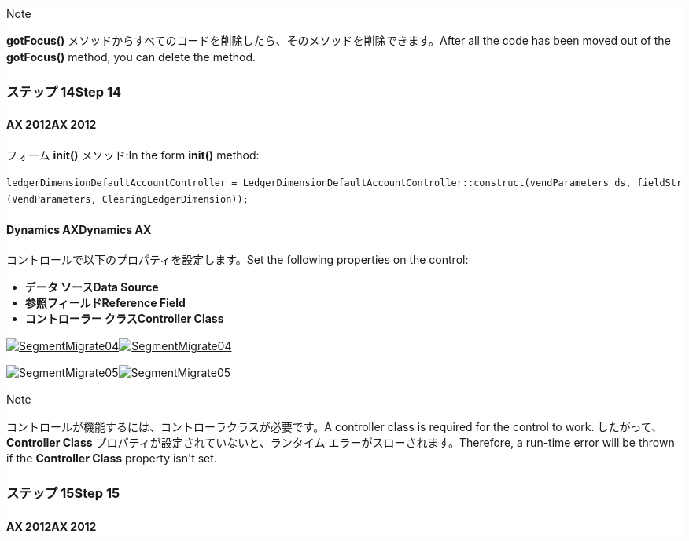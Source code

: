> [!NOTE] 
> <span data-ttu-id="60412-291">**gotFocus()** メソッドからすべてのコードを削除したら、そのメソッドを削除できます。</span><span class="sxs-lookup"><span data-stu-id="60412-291">After all the code has been moved out of the **gotFocus()** method, you can delete the method.</span></span>

### <a name="step-14"></a><span data-ttu-id="60412-292">ステップ 14</span><span class="sxs-lookup"><span data-stu-id="60412-292">Step 14</span></span>

#### <a name="ax-2012"></a><span data-ttu-id="60412-293">AX 2012</span><span class="sxs-lookup"><span data-stu-id="60412-293">AX 2012</span></span>

<span data-ttu-id="60412-294">フォーム **init()** メソッド:</span><span class="sxs-lookup"><span data-stu-id="60412-294">In the form **init()** method:</span></span>

```xpp
ledgerDimensionDefaultAccountController = LedgerDimensionDefaultAccountController::construct(vendParameters_ds, fieldStr(VendParameters, ClearingLedgerDimension));
```

#### <a name="dynamics-ax"></a><span data-ttu-id="60412-295">Dynamics AX</span><span class="sxs-lookup"><span data-stu-id="60412-295">Dynamics AX</span></span>

<span data-ttu-id="60412-296">コントロールで以下のプロパティを設定します。</span><span class="sxs-lookup"><span data-stu-id="60412-296">Set the following properties on the control:</span></span>

-   <span data-ttu-id="60412-297">**データ ソース**</span><span class="sxs-lookup"><span data-stu-id="60412-297">**Data Source**</span></span>
-   <span data-ttu-id="60412-298">**参照フィールド**</span><span class="sxs-lookup"><span data-stu-id="60412-298">**Reference Field**</span></span>
-   <span data-ttu-id="60412-299">**コントローラー クラス**</span><span class="sxs-lookup"><span data-stu-id="60412-299">**Controller Class**</span></span>

<span data-ttu-id="60412-300">[![SegmentMigrate04](./media/segmentmigrate04.png)](./media/segmentmigrate04.png)</span><span class="sxs-lookup"><span data-stu-id="60412-300">[![SegmentMigrate04](./media/segmentmigrate04.png)](./media/segmentmigrate04.png)</span></span> 

<span data-ttu-id="60412-301">[![SegmentMigrate05](./media/segmentmigrate05.png)](./media/segmentmigrate05.png)</span><span class="sxs-lookup"><span data-stu-id="60412-301">[![SegmentMigrate05](./media/segmentmigrate05.png)](./media/segmentmigrate05.png)</span></span> 

> [!NOTE]
> <span data-ttu-id="60412-302">コントロールが機能するには、コントローラクラスが必要です。</span><span class="sxs-lookup"><span data-stu-id="60412-302">A controller class is required for the control to work.</span></span> <span data-ttu-id="60412-303">したがって、**Controller Class** プロパティが設定されていないと、ランタイム エラーがスローされます。</span><span class="sxs-lookup"><span data-stu-id="60412-303">Therefore, a run-time error will be thrown if the **Controller Class** property isn't set.</span></span>

### <a name="step-15"></a><span data-ttu-id="60412-304">ステップ 15</span><span class="sxs-lookup"><span data-stu-id="60412-304">Step 15</span></span>

#### <a name="ax-2012"></a><span data-ttu-id="60412-305">AX 2012</span><span class="sxs-lookup"><span data-stu-id="60412-305">AX 2012</span></span>
